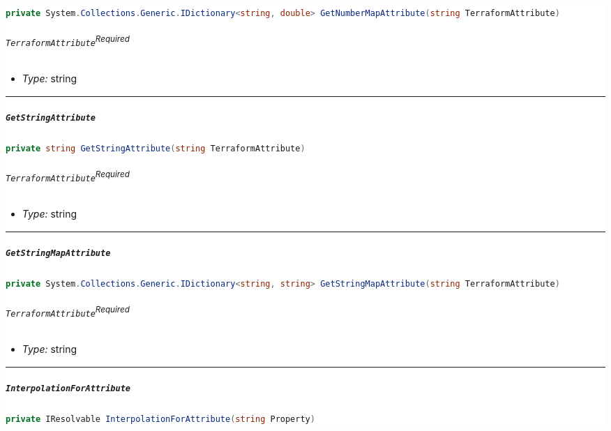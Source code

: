 ```csharp
private System.Collections.Generic.IDictionary<string, double> GetNumberMapAttribute(string TerraformAttribute)
```

###### `TerraformAttribute`<sup>Required</sup> <a name="TerraformAttribute" id="@cdktf/provider-mongodbatlas.streamProcessor.StreamProcessorOptionsOutputReference.getNumberMapAttribute.parameter.terraformAttribute"></a>

- *Type:* string

---

##### `GetStringAttribute` <a name="GetStringAttribute" id="@cdktf/provider-mongodbatlas.streamProcessor.StreamProcessorOptionsOutputReference.getStringAttribute"></a>

```csharp
private string GetStringAttribute(string TerraformAttribute)
```

###### `TerraformAttribute`<sup>Required</sup> <a name="TerraformAttribute" id="@cdktf/provider-mongodbatlas.streamProcessor.StreamProcessorOptionsOutputReference.getStringAttribute.parameter.terraformAttribute"></a>

- *Type:* string

---

##### `GetStringMapAttribute` <a name="GetStringMapAttribute" id="@cdktf/provider-mongodbatlas.streamProcessor.StreamProcessorOptionsOutputReference.getStringMapAttribute"></a>

```csharp
private System.Collections.Generic.IDictionary<string, string> GetStringMapAttribute(string TerraformAttribute)
```

###### `TerraformAttribute`<sup>Required</sup> <a name="TerraformAttribute" id="@cdktf/provider-mongodbatlas.streamProcessor.StreamProcessorOptionsOutputReference.getStringMapAttribute.parameter.terraformAttribute"></a>

- *Type:* string

---

##### `InterpolationForAttribute` <a name="InterpolationForAttribute" id="@cdktf/provider-mongodbatlas.streamProcessor.StreamProcessorOptionsOutputReference.interpolationForAttribute"></a>

```csharp
private IResolvable InterpolationForAttribute(string Property)
```
